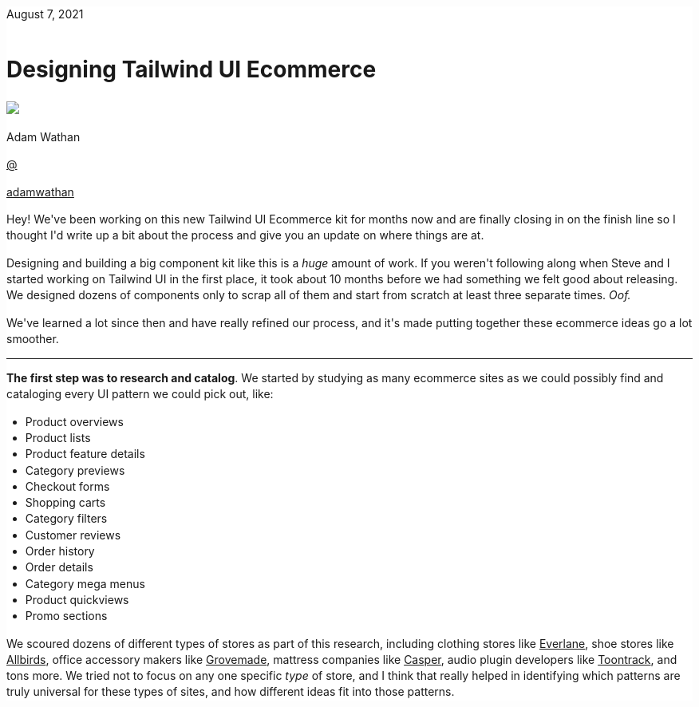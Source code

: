 



August 7, 2021

# Designing Tailwind UI Ecommerce

![](/_next/image?url=%2F_next%2Fstatic%2Fmedia%2Fadamwathan.f69b0b90.jpg\&w=96\&q=75)

Adam Wathan

[@](https://twitter.com/adamwathan)



[adamwathan](https://twitter.com/adamwathan)

Hey! We've been working on this new Tailwind UI Ecommerce kit for months now and are finally closing in on the finish line so I thought I'd write up a bit about the process and give you an update on where things are at.

Designing and building a big component kit like this is a *huge* amount of work. If you weren't following along when Steve and I started working on Tailwind UI in the first place, it took about 10 months before we had something we felt good about releasing. We designed dozens of components only to scrap all of them and start from scratch at least three separate times. *Oof.*

We've learned a lot since then and have really refined our process, and it's made putting together these ecommerce ideas go a lot smoother.

***

**The first step was to research and catalog**. We started by studying as many ecommerce sites as we could possibly find and cataloging every UI pattern we could pick out, like:

- Product overviews
- Product lists
- Product feature details
- Category previews
- Checkout forms
- Shopping carts
- Category filters
- Customer reviews
- Order history
- Order details
- Category mega menus
- Product quickviews
- Promo sections

We scoured dozens of different types of stores as part of this research, including clothing stores like [Everlane](https://www.everlane.com/), shoe stores like [Allbirds](https://www.allbirds.com/), office accessory makers like [Grovemade](https://grovemade.com/), mattress companies like [Casper](https://casper.com/), audio plugin developers like [Toontrack](https://www.toontrack.com/), and tons more. We tried not to focus on any one specific *type* of store, and I think that really helped in identifying which patterns are truly universal for these types of sites, and how different ideas fit into those patterns.
